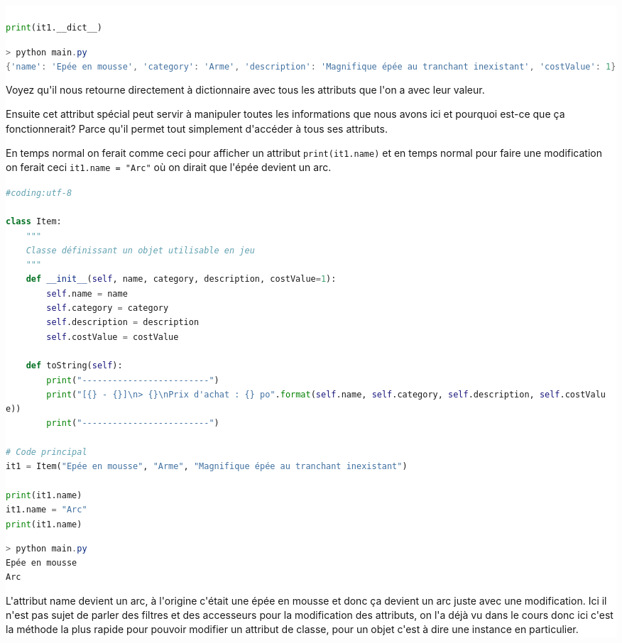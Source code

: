 ```py

print(it1.__dict__)
```
```powershell
> python main.py
{'name': 'Epée en mousse', 'category': 'Arme', 'description': 'Magnifique épée au tranchant inexistant', 'costValue': 1}
```

Voyez qu'il nous retourne directement à dictionnaire avec tous les attributs que l'on a avec leur valeur.

Ensuite cet attribut spécial peut servir à manipuler toutes les informations que nous avons ici et pourquoi est-ce que ça fonctionnerait? Parce qu'il permet tout simplement d'accéder à tous ses attributs.

En temps normal on ferait comme ceci pour afficher un attribut `print(it1.name)` et en temps normal pour faire une modification on ferait ceci `it1.name = "Arc"` où on dirait que l'épée devient un arc.

```py
#coding:utf-8

class Item:
    """
    Classe définissant un objet utilisable en jeu
    """
    def __init__(self, name, category, description, costValue=1):
        self.name = name
        self.category = category
        self.description = description
        self.costValue = costValue
    
    def toString(self):
        print("-------------------------")
        print("[{} - {}]\n> {}\nPrix d'achat : {} po".format(self.name, self.category, self.description, self.costValue))
        print("-------------------------")

# Code principal
it1 = Item("Epée en mousse", "Arme", "Magnifique épée au tranchant inexistant")

print(it1.name)
it1.name = "Arc"
print(it1.name)
```
```powershell
> python main.py
Epée en mousse
Arc
```

L'attribut name devient un arc, à l'origine c'était une épée en mousse et donc ça devient un arc juste avec une modification. Ici il n'est pas sujet de parler des filtres et des accesseurs pour la modification des attributs, on l'a déjà vu dans le cours donc ici c'est la méthode la plus rapide pour pouvoir modifier un attribut de classe, pour un objet c'est à dire une instance en particulier.
